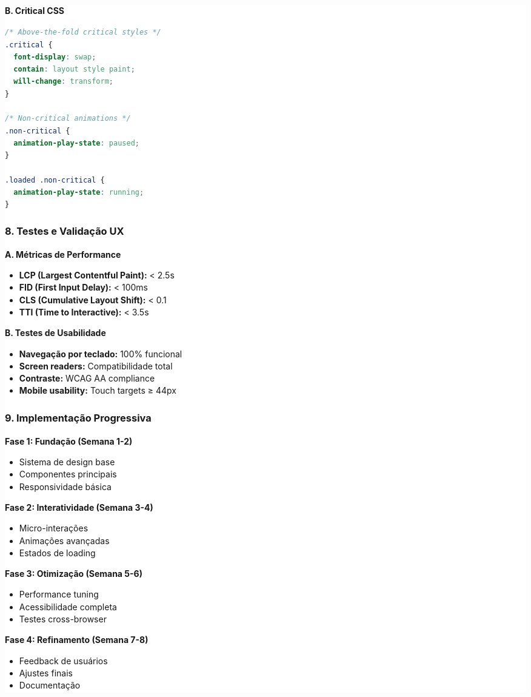 **B. Critical CSS**
```css
/* Above-the-fold critical styles */
.critical {
  font-display: swap;
  contain: layout style paint;
  will-change: transform;
}

/* Non-critical animations */
.non-critical {
  animation-play-state: paused;
}

.loaded .non-critical {
  animation-play-state: running;
}
```

### **8. Testes e Validação UX**

**A. Métricas de Performance**
- **LCP (Largest Contentful Paint):** < 2.5s
- **FID (First Input Delay):** < 100ms
- **CLS (Cumulative Layout Shift):** < 0.1
- **TTI (Time to Interactive):** < 3.5s

**B. Testes de Usabilidade**
- **Navegação por teclado:** 100% funcional
- **Screen readers:** Compatibilidade total
- **Contraste:** WCAG AA compliance
- **Mobile usability:** Touch targets ≥ 44px

### **9. Implementação Progressiva**

**Fase 1: Fundação (Semana 1-2)**
- Sistema de design base
- Componentes principais
- Responsividade básica

**Fase 2: Interatividade (Semana 3-4)**
- Micro-interações
- Animações avançadas
- Estados de loading

**Fase 3: Otimização (Semana 5-6)**
- Performance tuning
- Acessibilidade completa
- Testes cross-browser

**Fase 4: Refinamento (Semana 7-8)**
- Feedback de usuários
- Ajustes finais
- Documentação
